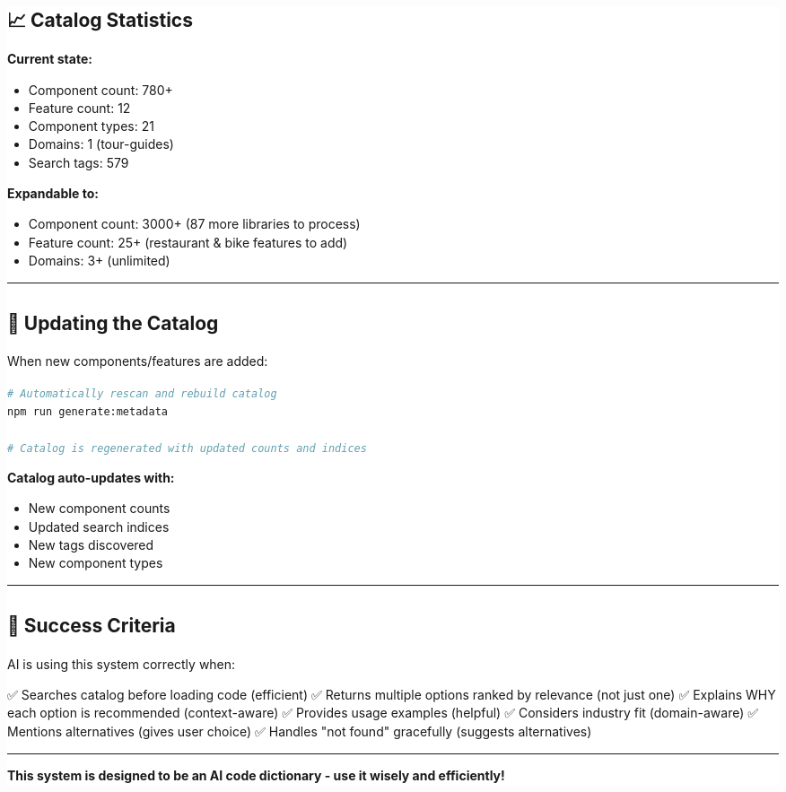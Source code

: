 
## 📈 Catalog Statistics

**Current state:**
- Component count: 780+
- Feature count: 12
- Component types: 21
- Domains: 1 (tour-guides)
- Search tags: 579

**Expandable to:**
- Component count: 3000+ (87 more libraries to process)
- Feature count: 25+ (restaurant & bike features to add)
- Domains: 3+ (unlimited)

---

## 🔄 Updating the Catalog

When new components/features are added:

```bash
# Automatically rescan and rebuild catalog
npm run generate:metadata

# Catalog is regenerated with updated counts and indices
```

**Catalog auto-updates with:**
- New component counts
- Updated search indices
- New tags discovered
- New component types

---

## 🎯 Success Criteria

AI is using this system correctly when:

✅ Searches catalog before loading code (efficient)
✅ Returns multiple options ranked by relevance (not just one)
✅ Explains WHY each option is recommended (context-aware)
✅ Provides usage examples (helpful)
✅ Considers industry fit (domain-aware)
✅ Mentions alternatives (gives user choice)
✅ Handles "not found" gracefully (suggests alternatives)

---

**This system is designed to be an AI code dictionary - use it wisely and efficiently!**
